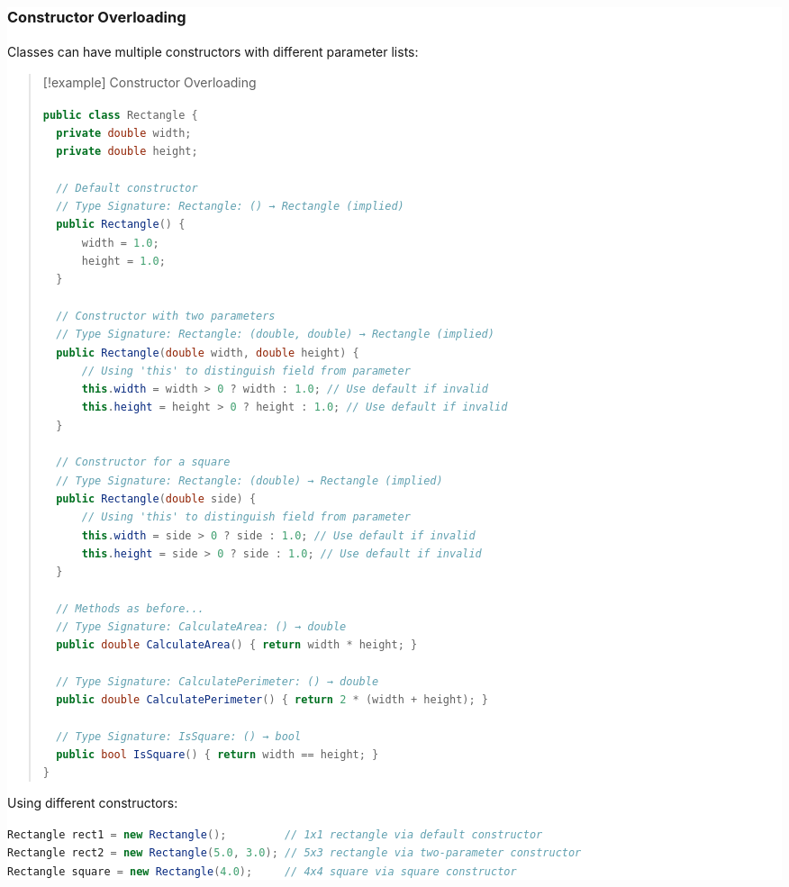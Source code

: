 ### Constructor Overloading

Classes can have multiple constructors with different parameter lists:

> [!example] Constructor Overloading  
> 
> ```csharp
> public class Rectangle {
>   private double width;
>   private double height;
>  
>   // Default constructor
>   // Type Signature: Rectangle: () → Rectangle (implied)
>   public Rectangle() {
>       width = 1.0;
>       height = 1.0;
>   }
>  
>   // Constructor with two parameters
>   // Type Signature: Rectangle: (double, double) → Rectangle (implied)
>   public Rectangle(double width, double height) {
>       // Using 'this' to distinguish field from parameter
>       this.width = width > 0 ? width : 1.0; // Use default if invalid
>       this.height = height > 0 ? height : 1.0; // Use default if invalid
>   }
>  
>   // Constructor for a square
>   // Type Signature: Rectangle: (double) → Rectangle (implied)
>   public Rectangle(double side) {
>       // Using 'this' to distinguish field from parameter
>       this.width = side > 0 ? side : 1.0; // Use default if invalid
>       this.height = side > 0 ? side : 1.0; // Use default if invalid
>   }
>  
>   // Methods as before...
>   // Type Signature: CalculateArea: () → double
>   public double CalculateArea() { return width * height; }
>   
>   // Type Signature: CalculatePerimeter: () → double
>   public double CalculatePerimeter() { return 2 * (width + height); }
>   
>   // Type Signature: IsSquare: () → bool
>   public bool IsSquare() { return width == height; }
> }
> ```

Using different constructors:

```csharp
Rectangle rect1 = new Rectangle();         // 1x1 rectangle via default constructor
Rectangle rect2 = new Rectangle(5.0, 3.0); // 5x3 rectangle via two-parameter constructor
Rectangle square = new Rectangle(4.0);     // 4x4 square via square constructor
```
